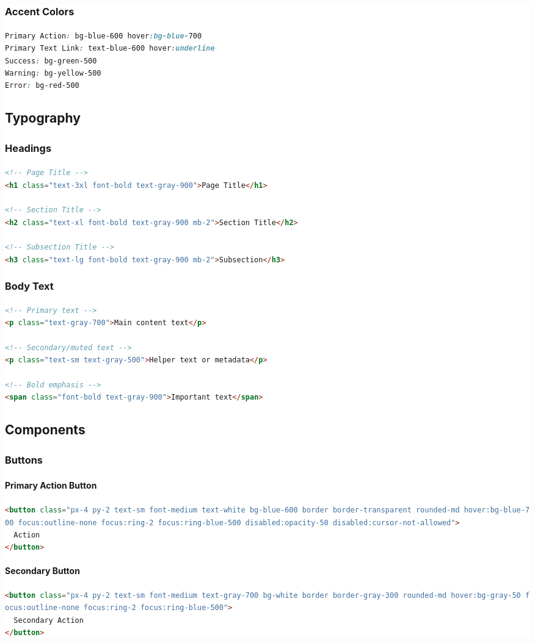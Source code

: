 ### Accent Colors
```css
Primary Action: bg-blue-600 hover:bg-blue-700
Primary Text Link: text-blue-600 hover:underline
Success: bg-green-500
Warning: bg-yellow-500
Error: bg-red-500
```

## Typography

### Headings
```html
<!-- Page Title -->
<h1 class="text-3xl font-bold text-gray-900">Page Title</h1>

<!-- Section Title -->
<h2 class="text-xl font-bold text-gray-900 mb-2">Section Title</h2>

<!-- Subsection Title -->
<h3 class="text-lg font-bold text-gray-900 mb-2">Subsection</h3>
```

### Body Text
```html
<!-- Primary text -->
<p class="text-gray-700">Main content text</p>

<!-- Secondary/muted text -->
<p class="text-sm text-gray-500">Helper text or metadata</p>

<!-- Bold emphasis -->
<span class="font-bold text-gray-900">Important text</span>
```

## Components

### Buttons

#### Primary Action Button
```html
<button class="px-4 py-2 text-sm font-medium text-white bg-blue-600 border border-transparent rounded-md hover:bg-blue-700 focus:outline-none focus:ring-2 focus:ring-blue-500 disabled:opacity-50 disabled:cursor-not-allowed">
  Action
</button>
```

#### Secondary Button
```html
<button class="px-4 py-2 text-sm font-medium text-gray-700 bg-white border border-gray-300 rounded-md hover:bg-gray-50 focus:outline-none focus:ring-2 focus:ring-blue-500">
  Secondary Action
</button>
```

